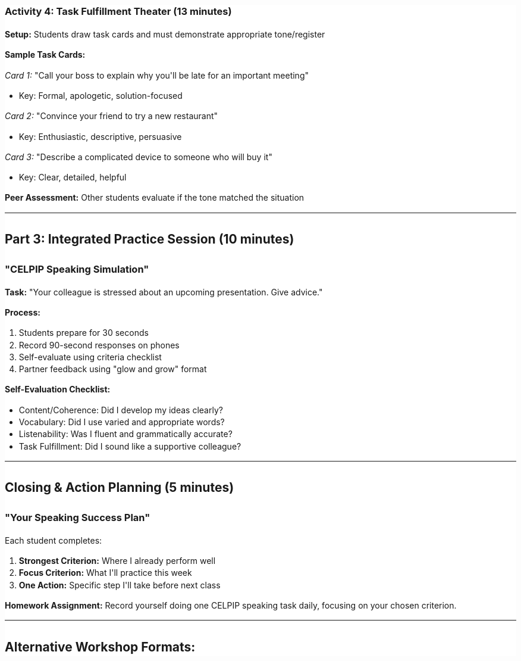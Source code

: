 ### Activity 4: Task Fulfillment Theater (13 minutes)

**Setup:** Students draw task cards and must demonstrate appropriate tone/register

**Sample Task Cards:**

*Card 1:* "Call your boss to explain why you'll be late for an important meeting"
- Key: Formal, apologetic, solution-focused

*Card 2:* "Convince your friend to try a new restaurant"
- Key: Enthusiastic, descriptive, persuasive

*Card 3:* "Describe a complicated device to someone who will buy it"
- Key: Clear, detailed, helpful

**Peer Assessment:** Other students evaluate if the tone matched the situation

---

## Part 3: Integrated Practice Session (10 minutes)

### "CELPIP Speaking Simulation"

**Task:** "Your colleague is stressed about an upcoming presentation. Give advice."

**Process:**
1. Students prepare for 30 seconds
2. Record 90-second responses on phones
3. Self-evaluate using criteria checklist
4. Partner feedback using "glow and grow" format

**Self-Evaluation Checklist:**
- Content/Coherence: Did I develop my ideas clearly?
- Vocabulary: Did I use varied and appropriate words?
- Listenability: Was I fluent and grammatically accurate?
- Task Fulfillment: Did I sound like a supportive colleague?

---

## Closing & Action Planning (5 minutes)

### "Your Speaking Success Plan"

Each student completes:
1. **Strongest Criterion:** Where I already perform well
2. **Focus Criterion:** What I'll practice this week  
3. **One Action:** Specific step I'll take before next class

**Homework Assignment:** 
Record yourself doing one CELPIP speaking task daily, focusing on your chosen criterion.

---

## Alternative Workshop Formats:

